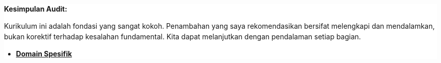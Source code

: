 **Kesimpulan Audit:**

Kurikulum ini adalah fondasi yang sangat kokoh. Penambahan yang saya rekomendasikan bersifat melengkapi dan mendalamkan, bukan korektif terhadap kesalahan fundamental. Kita dapat melanjutkan dengan pendalaman setiap bagian.

- **[Domain Spesifik][domain-spesifik]**

[domain-spesifik]: ../../README.md
[0]:../../../../CLI/terminal/README.md
[1]:../bash/bagian-1/README.md
[2]:../bash/bagian-2/README.md
[3]:../bash/bagian-3/README.md
[4]:../bash/bagian-4/README.md

